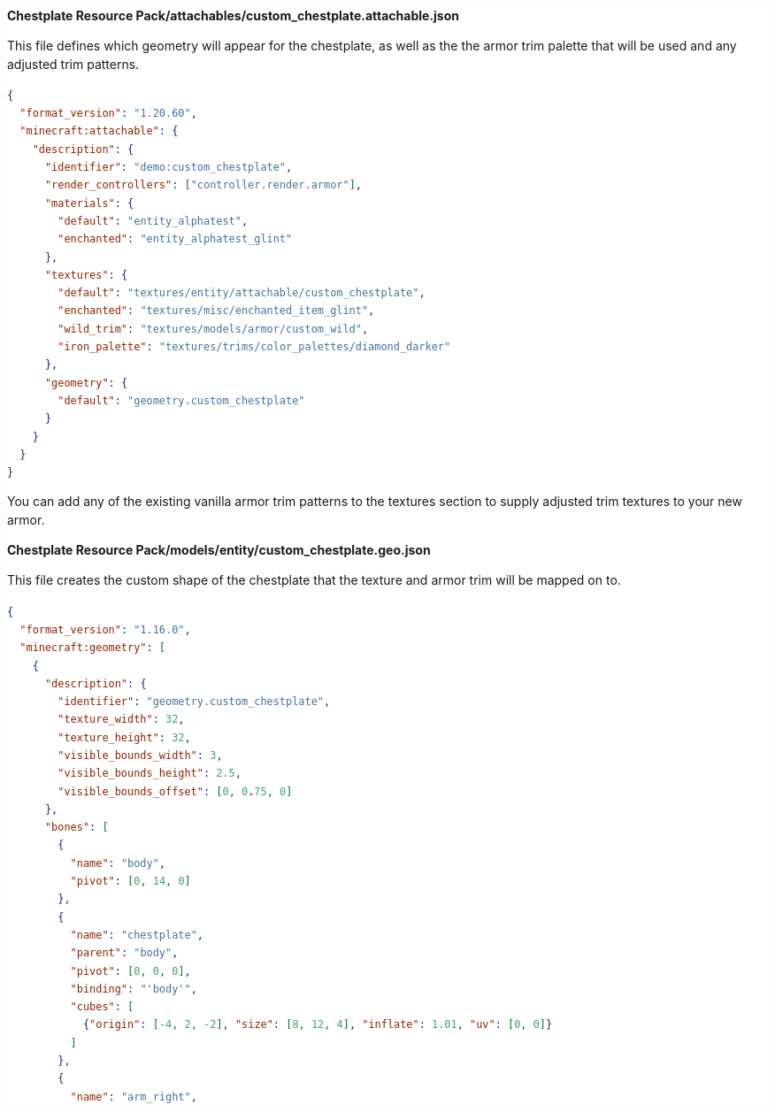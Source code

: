 **Chestplate Resource Pack/attachables/custom_chestplate.attachable.json**

This file defines which geometry will appear for the chestplate, as well as the the armor trim palette that will be used and any adjusted trim patterns. 

```json
{
  "format_version": "1.20.60", 
  "minecraft:attachable": { 
    "description": { 
      "identifier": "demo:custom_chestplate", 
      "render_controllers": ["controller.render.armor"], 
      "materials": { 
        "default": "entity_alphatest", 
        "enchanted": "entity_alphatest_glint" 
      }, 
      "textures": { 
        "default": "textures/entity/attachable/custom_chestplate",
        "enchanted": "textures/misc/enchanted_item_glint", 
        "wild_trim": "textures/models/armor/custom_wild", 
        "iron_palette": "textures/trims/color_palettes/diamond_darker"
      }, 
      "geometry": { 
        "default": "geometry.custom_chestplate"
      }
    }
  }
}
```

You can add any of the existing vanilla armor trim patterns to the textures section to supply adjusted trim textures to your new armor. 

**Chestplate Resource Pack/models/entity/custom_chestplate.geo.json**

This file creates the custom shape of the chestplate that the texture and armor trim will be mapped on to. 

```json
{
  "format_version": "1.16.0", 
  "minecraft:geometry": [ 
    { 
      "description": { 
        "identifier": "geometry.custom_chestplate", 
        "texture_width": 32, 
        "texture_height": 32, 
        "visible_bounds_width": 3, 
        "visible_bounds_height": 2.5, 
        "visible_bounds_offset": [0, 0.75, 0] 
      }, 
      "bones": [ 
        { 
          "name": "body", 
          "pivot": [0, 14, 0] 
        }, 
        { 
          "name": "chestplate", 
          "parent": "body", 
          "pivot": [0, 0, 0], 
          "binding": "'body'", 
          "cubes": [ 
            {"origin": [-4, 2, -2], "size": [8, 12, 4], "inflate": 1.01, "uv": [0, 0]} 
          ] 
        }, 
        { 
          "name": "arm_right", 
```